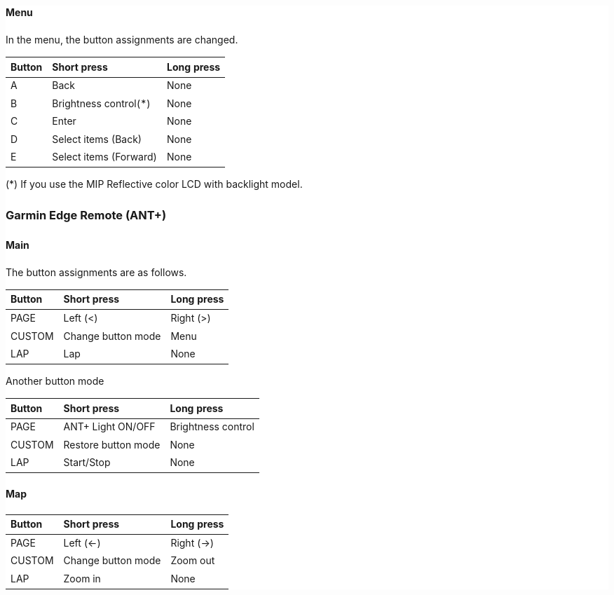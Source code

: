#### Menu

In the menu, the button assignments are changed.

| Button | Short press | Long press |
|:-|:-|:-|
| A | Back | None |
| B | Brightness control(*) | None |
| C | Enter | None |
| D | Select items (Back) | None |
| E | Select items (Forward) | None |

(*) If you use the MIP Reflective color LCD with backlight model.

### Garmin Edge Remote (ANT+)

#### Main

The button assignments are as follows.

| Button | Short press | Long press |
|:-|:-|:-|
| PAGE | Left (<) | Right (>) |
| CUSTOM | Change button mode | Menu |
| LAP | Lap | None |

Another button mode

| Button | Short press | Long press |
|:-|:-|:-|
| PAGE | ANT+ Light ON/OFF | Brightness control |
| CUSTOM | Restore button mode | None |
| LAP | Start/Stop | None |

#### Map

| Button | Short press | Long press |
|:-|:-|:-|
| PAGE | Left (<-) | Right (->) |
| CUSTOM | Change button mode | Zoom out |
| LAP | Zoom in | None |
